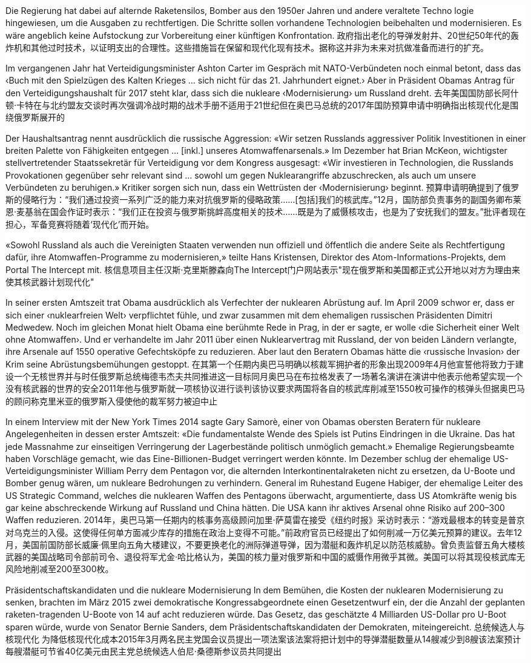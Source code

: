 Die Regierung hat dabei auf alternde Raketensilos, Bomber aus den 1950er Jahren und andere veraltete Techno logie hingewiesen, um die Ausgaben zu rechtfertigen. Die Schritte sollen vorhandene Technologien beibehalten und modernisieren. Es wäre angeblich keine Aufstockung zur Vorbereitung einer künftigen Konfrontation.
政府指出老化的导弹发射井、20世纪50年代的轰炸机和其他过时技术，以证明支出的合理性。这些措施旨在保留和现代化现有技术。据称这并非为未来对抗做准备而进行的扩充。

Im vergangenen Jahr hat Verteidigungsminister Ashton Carter im Gespräch mit NATO-Verbündeten noch einmal betont, dass das ‹Buch mit den Spielzügen des Kalten Krieges … sich nicht für das 21. Jahrhundert eignet.› Aber in Präsident Obamas Antrag für den Verteidigungshaushalt für 2017 steht klar, dass sich die nukleare ‹Modernisierung› um Russland dreht.
去年美国国防部长阿什顿·卡特在与北约盟友交谈时再次强调冷战时期的战术手册不适用于21世纪但在奥巴马总统的2017年国防预算申请中明确指出核现代化是围绕俄罗斯展开的

Der Haushaltsantrag nennt ausdrücklich die russische Aggression: «Wir setzen Russlands aggressiver Politik Investitionen in einer breiten Palette von Fähigkeiten entgegen … [inkl.] unseres Atomwaffenarsenals.» Im Dezember hat Brian McKeon, wichtigster stellvertretender Staatssekretär für Verteidigung vor dem Kongress ausgesagt: «Wir investieren in Technologien, die Russlands Provokationen gegenüber sehr relevant sind … sowohl um gegen Nuklearangriffe abzuschrecken, als auch um unsere Verbündeten zu beruhigen.» Kritiker sorgen sich nun, dass ein Wettrüsten der ‹Modernisierung› beginnt.
预算申请明确提到了俄罗斯的侵略行为：“我们通过投资一系列广泛的能力来对抗俄罗斯的侵略政策……[包括]我们的核武库。”12月，国防部负责事务的副国务卿布莱恩·麦基翁在国会作证时表示：“我们正在投资与俄罗斯挑衅高度相关的技术……既是为了威慑核攻击，也是为了安抚我们的盟友。”批评者现在担心，军备竞赛将随着‘现代化’而开始。

«Sowohl Russland als auch die Vereinigten Staaten verwenden nun offiziell und öffentlich die andere Seite als Rechtfertigung dafür, ihre Atomwaffen-Programme zu modernisieren,» teilte Hans Kristensen, Direktor des Atom-Informations-Projekts, dem Portal The Intercept mit.
核信息项目主任汉斯·克里斯滕森向The Intercept门户网站表示"现在俄罗斯和美国都正式公开地以对方为理由来使其核武器计划现代化"

In seiner ersten Amtszeit trat Obama ausdrücklich als Verfechter der nuklearen Abrüstung auf. Im April 2009 schwor er, dass er sich einer ‹nuklearfreien Welt› verpflichtet fühle, und zwar zusammen mit dem ehemaligen russischen Präsidenten Dimitri Medwedew. Noch im gleichen Monat hielt Obama eine berühmte Rede in Prag, in der er sagte, er wolle ‹die Sicherheit einer Welt ohne Atomwaffen›. Und er verhandelte im Jahr 2011 über einen Nuklearvertrag mit Russland, der von beiden Ländern verlangte, ihre Arsenale auf 1550 operative Gefechtsköpfe zu reduzieren. Aber laut den Beratern Obamas hätte die ‹russische Invasion› der Krim seine Abrüstungsbemühungen gestoppt.
在其第一个任期内奥巴马明确以核裁军拥护者的形象出现2009年4月他宣誓他将致力于建设一个无核世界并与时任俄罗斯总统梅德韦杰夫共同推进这一目标同月奥巴马在布拉格发表了一场著名演讲在演讲中他表示他希望实现一个没有核武器的世界的安全2011年他与俄罗斯就一项核协议进行谈判该协议要求两国将各自的核武库削减至1550枚可操作的核弹头但据奥巴马的顾问称克里米亚的俄罗斯入侵使他的裁军努力被迫中止

In einem Interview mit der New York Times 2014 sagte Gary Samorè, einer von Obamas obersten Beratern für nukleare Angelegenheiten in dessen erster Amtszeit: «Die fundamentalste Wende des Spiels ist Putins Eindringen in die Ukraine. Das hat jede Massnahme zur einseitigen Verringerung der Lagerbestände politisch unmöglich gemacht.» Ehemalige Regierungsbeamte haben Vorschläge gemacht, wie das Eine-Billionen-Budget verringert werden könnte. Im Dezember schlug der ehemalige US-Verteidigungsminister William Perry dem Pentagon vor, die alternden Interkontinentalraketen nicht zu ersetzen, da U-Boote und Bomber genug wären, um nukleare Bedrohungen zu verhindern. General im Ruhestand Eugene Habiger, der ehemalige Leiter des US Strategic Command, welches die nuklearen Waffen des Pentagons überwacht, argumentierte, dass US Atomkräfte wenig bis gar keine abschreckende Wirkung auf Russland und China hätten. Die USA kann ihr aktives Arsenal ohne Risiko auf 200–300 Waffen reduzieren.
2014年，奥巴马第一任期内的核事务高级顾问加里·萨莫雷在接受《纽约时报》采访时表示：“游戏最根本的转变是普京对乌克兰的入侵。这使得任何单方面减少库存的措施在政治上变得不可能。”前政府官员已经提出了如何削减一万亿美元预算的建议。去年12月，美国前国防部长威廉·佩里向五角大楼建议，不要更换老化的洲际弹道导弹，因为潜艇和轰炸机足以防范核威胁。曾负责监督五角大楼核武器的美国战略司令部前司令、退役将军尤金·哈比格认为，美国的核力量对俄罗斯和中国的威慑作用微乎其微。美国可以将其现役核武库无风险地削减至200至300枚。

Präsidentschaftskandidaten und die nukleare Modernisierung In dem Bemühen, die Kosten der nuklearen Modernisierung zu senken, brachten im März 2015 zwei demokratische Kongressabgeordnete einen Gesetzentwurf ein, der die Anzahl der geplanten raketen-tragenden U-Boote von 14 auf acht reduzieren würde. Das Gesetz, das geschätzte 4 Milliarden US-Dollar pro U-Boot sparen würde, wurde von Senator Bernie Sanders, dem Präsidentschaftskandidaten der Demokraten, miteingereicht.
总统候选人与核现代化 为降低核现代化成本2015年3月两名民主党国会议员提出一项法案该法案将把计划中的导弹潜艇数量从14艘减少到8艘该法案预计每艘潜艇可节省40亿美元由民主党总统候选人伯尼·桑德斯参议员共同提出
